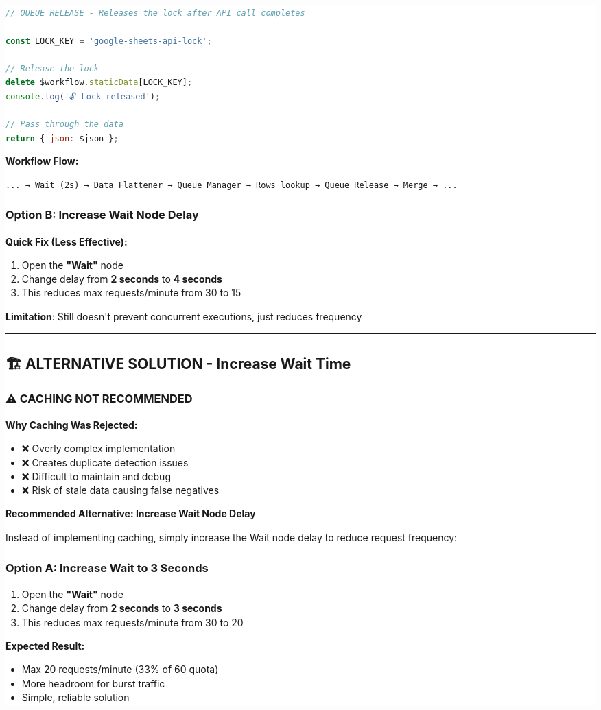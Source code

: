 ```javascript
// QUEUE RELEASE - Releases the lock after API call completes

const LOCK_KEY = 'google-sheets-api-lock';

// Release the lock
delete $workflow.staticData[LOCK_KEY];
console.log('🔓 Lock released');

// Pass through the data
return { json: $json };
```

**Workflow Flow:**
```
... → Wait (2s) → Data Flattener → Queue Manager → Rows lookup → Queue Release → Merge → ...
```

### **Option B: Increase Wait Node Delay**

**Quick Fix (Less Effective):**

1. Open the **"Wait"** node
2. Change delay from **2 seconds** to **4 seconds**
3. This reduces max requests/minute from 30 to 15

**Limitation**: Still doesn't prevent concurrent executions, just reduces frequency

---

## 🏗️ **ALTERNATIVE SOLUTION - Increase Wait Time**

### **⚠️ CACHING NOT RECOMMENDED**

**Why Caching Was Rejected:**
- ❌ Overly complex implementation
- ❌ Creates duplicate detection issues
- ❌ Difficult to maintain and debug
- ❌ Risk of stale data causing false negatives

**Recommended Alternative: Increase Wait Node Delay**

Instead of implementing caching, simply increase the Wait node delay to reduce request frequency:

### **Option A: Increase Wait to 3 Seconds**

1. Open the **"Wait"** node
2. Change delay from **2 seconds** to **3 seconds**
3. This reduces max requests/minute from 30 to 20

**Expected Result:**
- Max 20 requests/minute (33% of 60 quota)
- More headroom for burst traffic
- Simple, reliable solution
